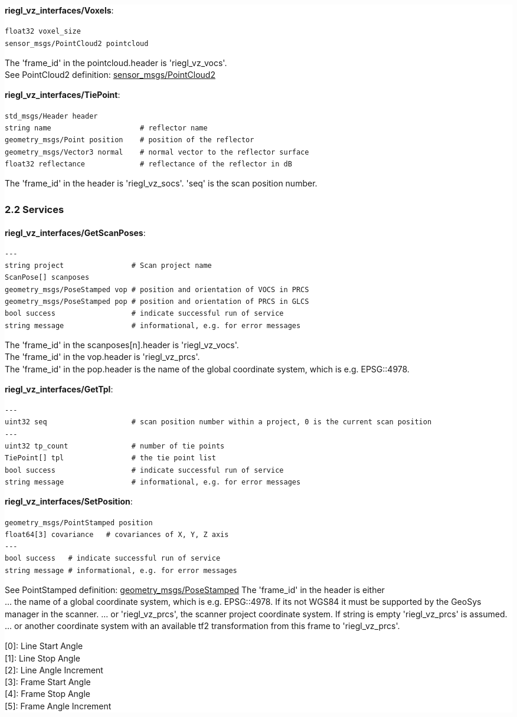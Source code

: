 **riegl_vz_interfaces/Voxels**:
```
float32 voxel_size
sensor_msgs/PointCloud2 pointcloud
```
The 'frame_id' in the pointcloud.header is 'riegl_vz_vocs'.  
See PointCloud2 definition: [sensor_msgs/PointCloud2](https://github.com/ros2/common_interfaces/blob/master/sensor_msgs/msg/PointCloud2.msg)

**riegl_vz_interfaces/TiePoint**:
```
std_msgs/Header header
string name                     # reflector name
geometry_msgs/Point position    # position of the reflector
geometry_msgs/Vector3 normal    # normal vector to the reflector surface
float32 reflectance             # reflectance of the reflector in dB
```
The 'frame_id' in the header is 'riegl_vz_socs'.
'seq' is the scan position number.

### 2.2 Services

**riegl_vz_interfaces/GetScanPoses**:
```
---
string project                # Scan project name
ScanPose[] scanposes
geometry_msgs/PoseStamped vop # position and orientation of VOCS in PRCS
geometry_msgs/PoseStamped pop # position and orientation of PRCS in GLCS
bool success                  # indicate successful run of service
string message                # informational, e.g. for error messages
```   
The 'frame_id' in the scanposes[n].header is 'riegl_vz_vocs'.  
The 'frame_id' in the vop.header is 'riegl_vz_prcs'.  
The 'frame_id' in the pop.header is the name of the global coordinate system, which is e.g. EPSG::4978.

**riegl_vz_interfaces/GetTpl**:
```
---
uint32 seq                    # scan position number within a project, 0 is the current scan position
---
uint32 tp_count               # number of tie points
TiePoint[] tpl                # the tie point list
bool success                  # indicate successful run of service
string message                # informational, e.g. for error messages
```  

**riegl_vz_interfaces/SetPosition**:
```
geometry_msgs/PointStamped position
float64[3] covariance   # covariances of X, Y, Z axis
---
bool success   # indicate successful run of service
string message # informational, e.g. for error messages
```
See PointStamped definition: [geometry_msgs/PoseStamped](https://github.com/ros2/common_interfaces/blob/master/geometry_msgs/msg/PointStamped.msg)
The 'frame_id' in the header is either  
... the name of a global coordinate system, which is e.g. EPSG::4978. If its not WGS84 it must be supported by the GeoSys manager in the scanner.
... or 'riegl_vz_prcs', the scanner project coordinate system. If string is empty 'riegl_vz_prcs' is assumed.  
... or another coordinate system with an available tf2 transformation from this frame to 'riegl_vz_prcs'.  


[0]: Line Start Angle  
[1]: Line Stop Angle  
[2]: Line Angle Increment  
[3]: Frame Start Angle  
[4]: Frame Stop Angle  
[5]: Frame Angle Increment  